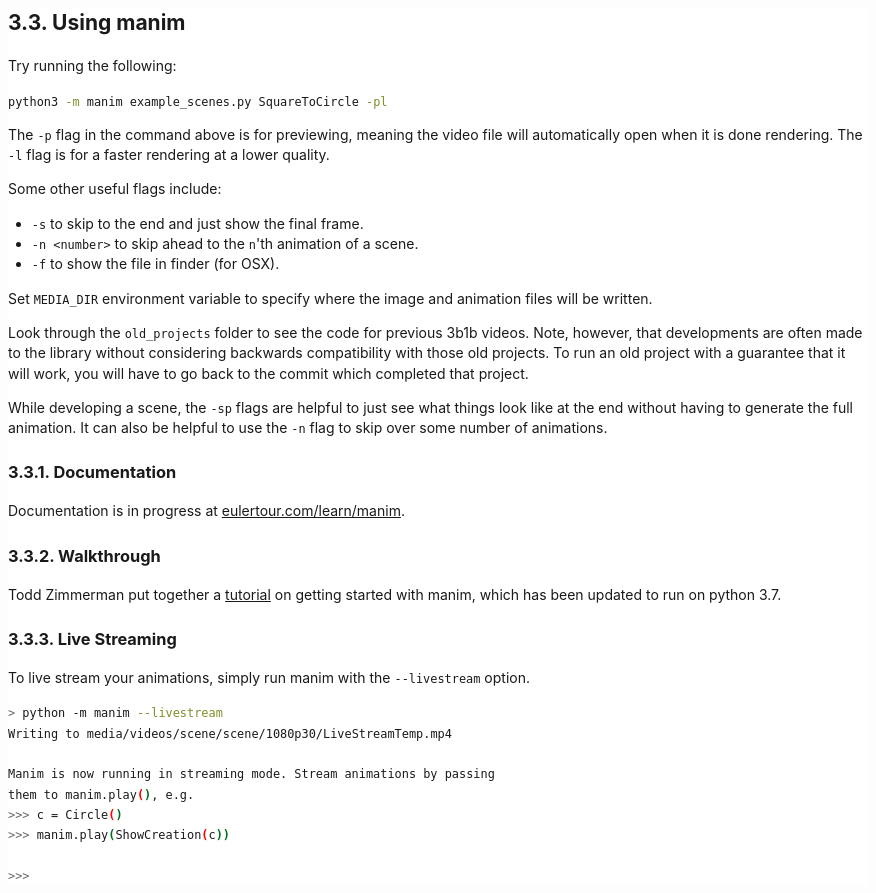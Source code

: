 ## 3.3. Using manim

Try running the following:

```sh
python3 -m manim example_scenes.py SquareToCircle -pl
```

The `-p` flag in the command above is for previewing, meaning the video file will automatically open when it is done rendering. The `-l` flag is for a faster rendering at a lower quality.

Some other useful flags include:

- `-s` to skip to the end and just show the final frame.
- `-n <number>` to skip ahead to the `n`'th animation of a scene.
- `-f` to show the file in finder (for OSX).

Set `MEDIA_DIR` environment variable to specify where the image and animation files will be written.

Look through the `old_projects` folder to see the code for previous 3b1b videos.  Note, however, that developments are often made to the library without considering backwards compatibility with those old projects.  To run an old project with a guarantee that it will work, you will have to go back to the commit which completed that project.

While developing a scene, the `-sp` flags are helpful to just see what things look like at the end without having to generate the full animation.  It can also be helpful to use the `-n` flag to skip over some number of animations.

### 3.3.1. Documentation

Documentation is in progress at [eulertour.com/learn/manim](https://www.eulertour.com/learn/manim/).

### 3.3.2. Walkthrough

Todd Zimmerman put together a [tutorial](https://talkingphysics.wordpress.com/2019/01/08/getting-started-animating-with-manim-and-python-3-7/) on getting started with manim, which has been updated to run on python 3.7.

### 3.3.3. Live Streaming

To live stream your animations, simply run manim with the `--livestream` option.

```sh
> python -m manim --livestream
Writing to media/videos/scene/scene/1080p30/LiveStreamTemp.mp4

Manim is now running in streaming mode. Stream animations by passing
them to manim.play(), e.g.
>>> c = Circle()
>>> manim.play(ShowCreation(c))

>>>
```
